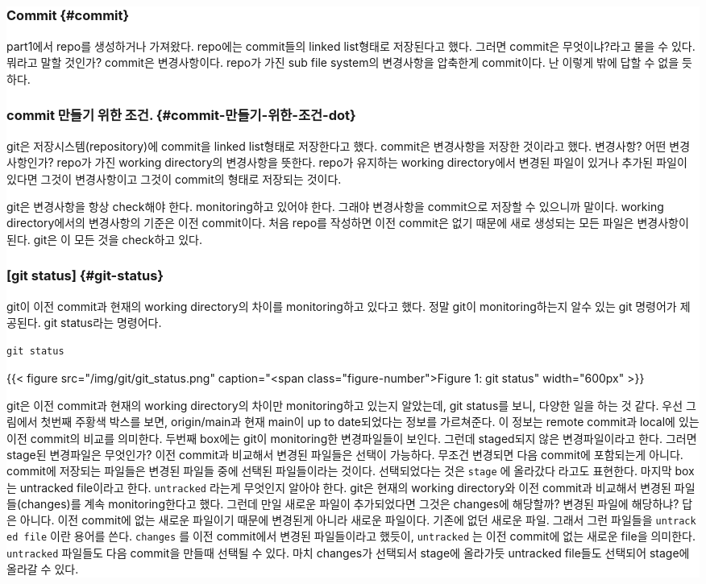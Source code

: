 </div>


### Commit {#commit}

part1에서 repo를 생성하거나 가져왔다. repo에는 commit들의 linked
list형태로 저장된다고 했다. 그러면 commit은 무엇이냐?라고 물을 수
있다. 뭐라고 말할 것인가? commit은 변경사항이다. repo가 가진 sub file
system의 변경사항을 압축한게 commit이다. 난 이렇게 밖에 답할 수 없을
듯 하다.


### commit 만들기 위한 조건. {#commit-만들기-위한-조건-dot}

git은 저장시스템(repository)에 commit을 linked list형태로 저장한다고
했다. commit은 변경사항을 저장한 것이라고 했다. 변경사항? 어떤
변경사항인가? repo가 가진 working directory의 변경사항을 뜻한다.
repo가 유지하는 working directory에서 변경된 파일이 있거나 추가된
파일이 있다면 그것이 변경사항이고 그것이 commit의 형태로 저장되는
것이다.

git은 변경사항을 항상 check해야 한다. monitoring하고 있어야
한다. 그래야 변경사항을 commit으로 저장할 수 있으니까 말이다. working
directory에서의 변경사항의 기준은 이전 commit이다. 처음 repo를
작성하면 이전 commit은 없기 때문에 새로 생성되는 모든 파일은 변경사항이
된다. git은 이 모든 것을 check하고 있다.


### [git status] {#git-status}

git이 이전 commit과 현재의 working directory의 차이를 monitoring하고
있다고 했다. 정말 git이 monitoring하는지 알수 있는 git 명령어가
제공된다. git status라는 명령어다.

```text
git status
```

<a id="figure--git status"></a>

{{< figure src="/img/git/git_status.png" caption="<span class=\"figure-number\">Figure 1: </span>git status" width="600px" >}}

git은 이전 commit과 현재의 working directory의 차이만 monitoring하고
있는지 알았는데, git status를 보니, 다양한 일을 하는 것 같다. 우선
그림에서 첫번째 주황색 박스를 보면, origin/main과 현재 main이 up to
date되었다는 정보를 가르쳐준다. 이 정보는 remote commit과 local에 있는
이전 commit의 비교를 의미한다. 두번째 box에는 git이 monitoring한
변경파일들이 보인다. 그런데 staged되지 않은 변경파일이라고
한다. 그러면 stage된 변경파일은 무엇인가? 이전 commit과 비교해서
변경된 파일들은 선택이 가능하다. 무조건 변경되면 다음 commit에
포함되는게 아니다. commit에 저장되는 파일들은 변경된 파일들 중에
선택된 파일들이라는 것이다. 선택되었다는 것은 `stage` 에 올라갔다
라고도 표현한다. 마지막 box는 untracked file이라고 한다. `untracked`
라는게 무엇인지 알아야 한다. git은 현재의 working directory와 이전
commit과 비교해서 변경된 파일들(changes)를 계속 monitoring한다고
했다. 그런데 만일 새로운 파일이 추가되었다면 그것은 changes에
해당할까? 변경된 파일에 해당하냐? 답은 아니다. 이전 commit에 없는
새로운 파일이기 때문에 변경된게 아니라 새로운 파일이다. 기존에 없던
새로운 파일. 그래서 그런 파일들을 `untracked file` 이란 용어를
쓴다. `changes` 를 이전 commit에서 변경된 파일들이라고 했듯이,
`untracked` 는 이전 commit에 없는 새로운 file을 의미한다. `untracked`
파일들도 다음 commit을 만들때 선택될 수 있다. 마치 changes가 선택되서
stage에 올라가듯 untracked file들도 선택되어 stage에 올라갈 수 있다.
